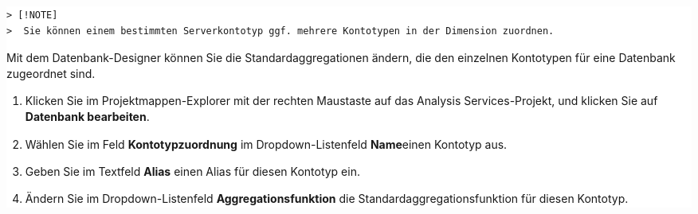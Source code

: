     > [!NOTE]  
    >  Sie können einem bestimmten Serverkontotyp ggf. mehrere Kontotypen in der Dimension zuordnen.  
  
 Mit dem Datenbank-Designer können Sie die Standardaggregationen ändern, die den einzelnen Kontotypen für eine Datenbank zugeordnet sind.  
  
1.  Klicken Sie im Projektmappen-Explorer mit der rechten Maustaste auf das Analysis Services-Projekt, und klicken Sie auf **Datenbank bearbeiten**.  
  
2.  Wählen Sie im Feld **Kontotypzuordnung** im Dropdown-Listenfeld **Name**einen Kontotyp aus.  
  
3.  Geben Sie im Textfeld **Alias** einen Alias für diesen Kontotyp ein.  
  
4.  Ändern Sie im Dropdown-Listenfeld **Aggregationsfunktion** die Standardaggregationsfunktion für diesen Kontotyp.  
  
  

